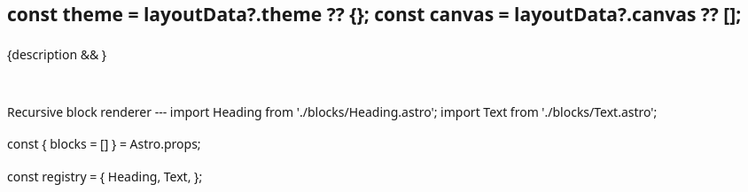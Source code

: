 const theme = layoutData?.theme ?? {};
const canvas = layoutData?.canvas ?? [];
---

<html lang="en">
  <head>
    <meta charset="utf-8" />
    <title>{title}</title>
    {description && <meta name="description" content={description} />}
    <style>
      :root {
        --page-bg: {theme.background || '#ffffff'};
        --page-text: {theme.textColor || '#111827'};
        --page-accent: {theme.accent || '#1f2937'};
        --type-scale: {theme.typographyScale || 'M'};
      }
      body {
        background: var(--page-bg);
        color: var(--page-text);
        margin: 0;
        font-family: ui-sans-serif, system-ui, -apple-system, Segoe UI, Roboto, Helvetica, Arial;
        line-height: 1.6;
      }
      .container {
        max-width: 900px;
        margin: 0 auto;
        padding: 1.5rem;
      }
      .spacer {
        height: 1rem;
      }
      @media (max-width: 640px) {
        .container { padding: 1rem; }
      }
    </style>
  </head>
  <body>
    <main class="container">
      <Fragment set:html={''} />
      <Component src="../components/BlockRenderer.astro" blocks={canvas} />
      <slot />
    </main>
  </body>
</html>
Recursive block renderer
---
import Heading from './blocks/Heading.astro';
import Text from './blocks/Text.astro';

const { blocks = [] } = Astro.props;

const registry = {
  Heading,
  Text,
};
